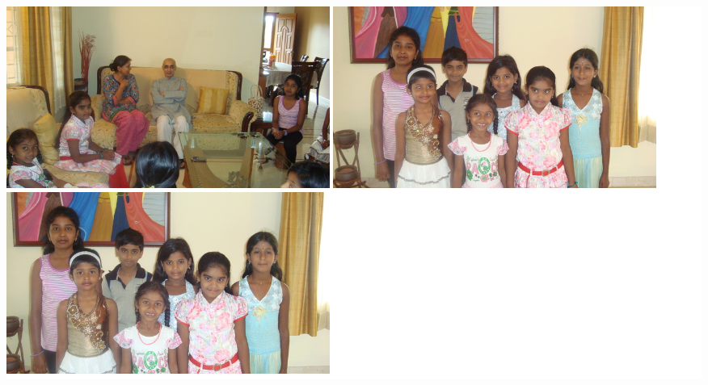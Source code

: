 <img src="/images/2012-tea-party/DSC05621-640.JPG" width="400" />
<img src="/images/2012-tea-party/DSC05622-640.JPG" width="400" />
<img src="/images/2012-tea-party/DSC05623-640.JPG" width="400" />